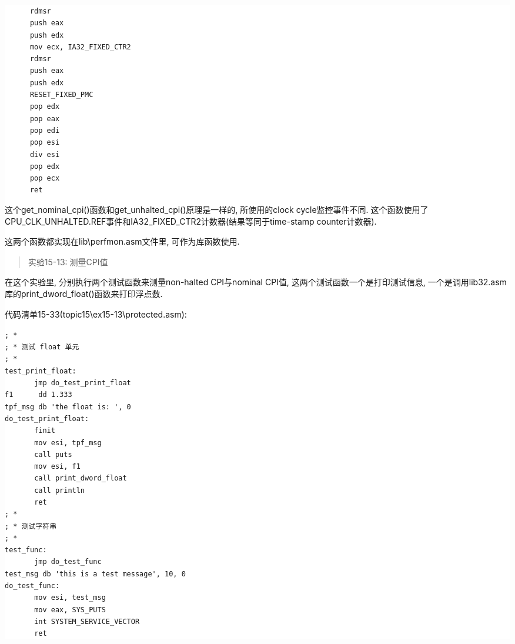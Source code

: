 ```assembly
      rdmsr
      push eax
      push edx
      mov ecx, IA32_FIXED_CTR2
      rdmsr
      push eax
      push edx
      RESET_FIXED_PMC
      pop edx
      pop eax
      pop edi
      pop esi
      div esi
      pop edx
      pop ecx
      ret
```

这个get\_nominal\_cpi()函数和get\_unhalted\_cpi()原理是一样的, 所使用的clock cycle监控事件不同. 这个函数使用了CPU\_CLK\_UNHALTED.REF事件和IA32\_FIXED\_CTR2计数器(结果等同于time-stamp counter计数器). 

这两个函数都实现在lib\perfmon.asm文件里, 可作为库函数使用. 

>实验15\-13: 测量CPI值

在这个实验里, 分别执行两个测试函数来测量non-halted CPI与nominal CPI值, 这两个测试函数一个是打印测试信息, 一个是调用lib32.asm库的print_dword_float()函数来打印浮点数. 

代码清单15-33(topic15\ex15-13\protected.asm): 

```assembly
; *
; * 测试 float 单元
; *
test_print_float: 
       jmp do_test_print_float
f1      dd 1.333
tpf_msg db 'the float is: ', 0
do_test_print_float: 
       finit
       mov esi, tpf_msg
       call puts
       mov esi, f1
       call print_dword_float
       call println
       ret
; *
; * 测试字符串
; *
test_func: 
       jmp do_test_func
test_msg db 'this is a test message', 10, 0
do_test_func: 
       mov esi, test_msg
       mov eax, SYS_PUTS
       int SYSTEM_SERVICE_VECTOR
       ret
```
